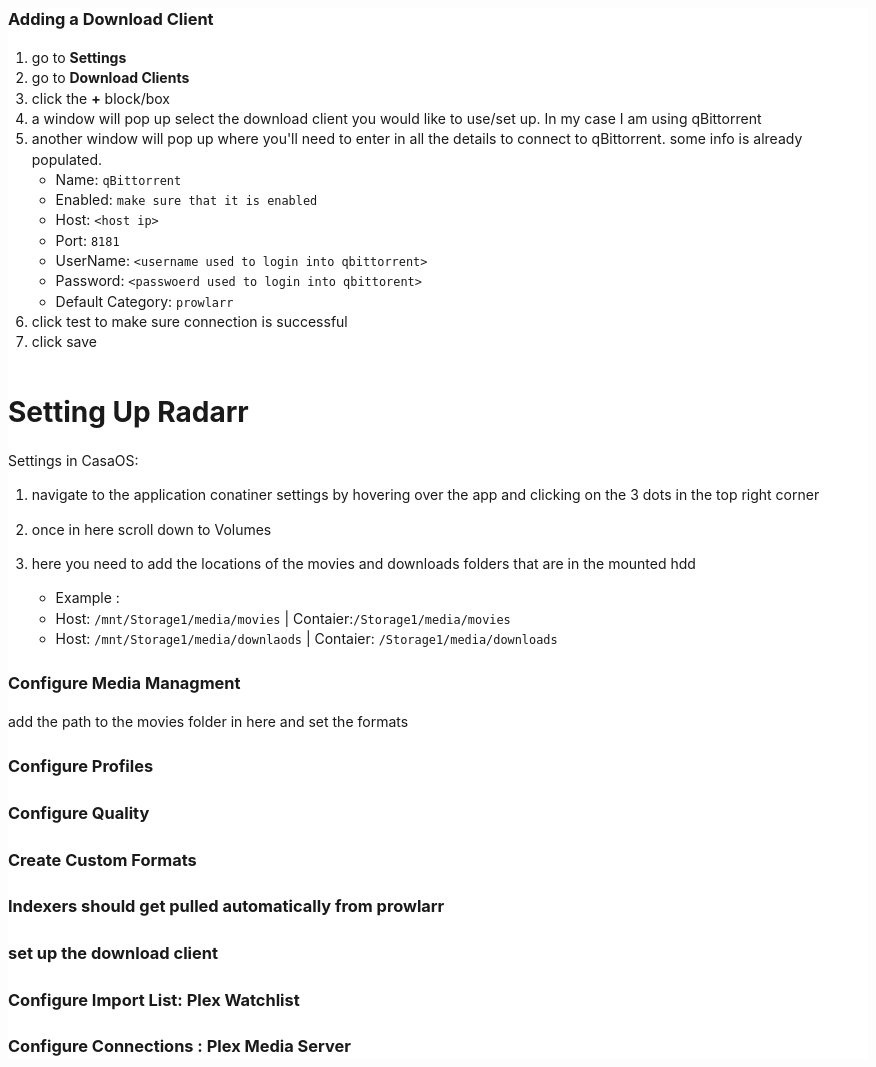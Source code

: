 ### Adding a Download Client

1. go to **Settings**
2. go to **Download Clients**
3. click the **+** block/box
4. a window will pop up select the download client you would like to use/set up. In my case I am using qBittorrent
5. another window will pop up where you'll need to enter in all the details to connect to qBittorrent. some info is already populated.
   * Name: `qBittorrent`
   * Enabled: `make sure that it is enabled`
   * Host: `<host ip>`
   * Port: `8181`
   * UserName: `<username used to login into qbittorrent>`
   * Password: `<passwoerd used to login into qbittorent>`
   * Default Category: `prowlarr`
6. click test to make sure connection is successful
7. click save

# Setting Up Radarr

Settings in CasaOS:

1. navigate to the application conatiner settings by hovering over the app and clicking on the 3 dots in the top right corner
2. once in here scroll down to Volumes
3. here you need to add the locations of the movies and downloads folders that are in the mounted hdd

   * Example :
   * Host: `/mnt/Storage1/media/movies`      |   Contaier:`/Storage1/media/movies`
   * Host: `/mnt/Storage1/media/downlaods`  |   Contaier: `/Storage1/media/downloads`

### Configure Media Managment

add the path to the movies folder in here and set the formats

### Configure Profiles

### Configure Quality

### Create Custom Formats

### Indexers should get pulled automatically from prowlarr

### set up the download client

### Configure Import List: Plex Watchlist

### Configure Connections : Plex Media Server
